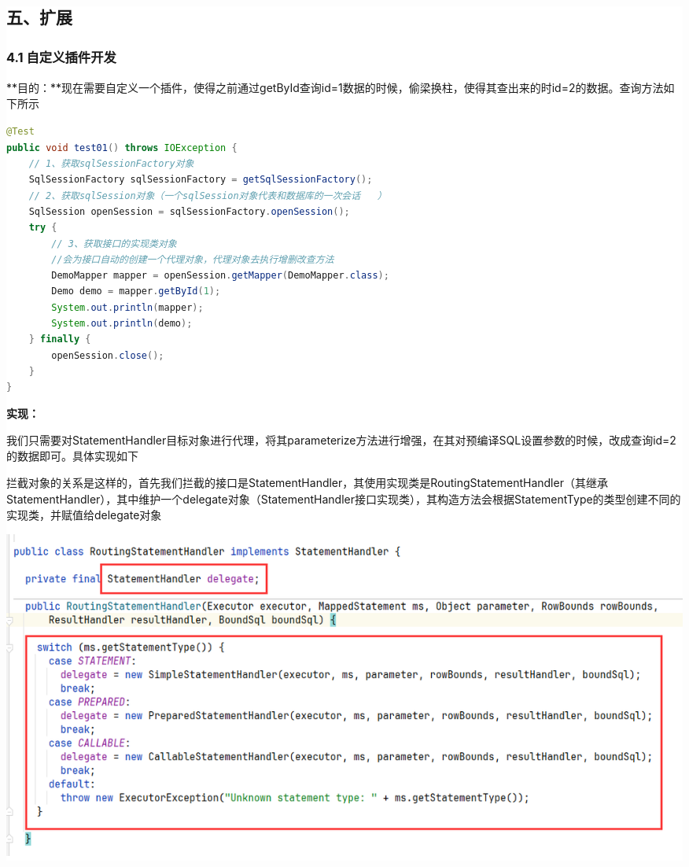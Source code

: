 

## 五、扩展

### 4.1 自定义插件开发

**目的：**现在需要自定义一个插件，使得之前通过getById查询id=1数据的时候，偷梁换柱，使得其查出来的时id=2的数据。查询方法如下所示

```java
@Test
public void test01() throws IOException {
    // 1、获取sqlSessionFactory对象
    SqlSessionFactory sqlSessionFactory = getSqlSessionFactory();
    // 2、获取sqlSession对象（一个sqlSession对象代表和数据库的一次会话   ）
    SqlSession openSession = sqlSessionFactory.openSession();
    try {
        // 3、获取接口的实现类对象
        //会为接口自动的创建一个代理对象，代理对象去执行增删改查方法
        DemoMapper mapper = openSession.getMapper(DemoMapper.class);
        Demo demo = mapper.getById(1);
        System.out.println(mapper);
        System.out.println(demo);
    } finally {
        openSession.close();
    }
}
```

**实现：**

我们只需要对StatementHandler目标对象进行代理，将其parameterize方法进行增强，在其对预编译SQL设置参数的时候，改成查询id=2的数据即可。具体实现如下

拦截对象的关系是这样的，首先我们拦截的接口是StatementHandler，其使用实现类是RoutingStatementHandler（其继承StatementHandler），其中维护一个delegate对象（StatementHandler接口实现类），其构造方法会根据StatementType的类型创建不同的实现类，并赋值给delegate对象

![image-20250105110353972](Mybatis%E6%8F%92%E4%BB%B6.assets/image-20250105110353972.png)
